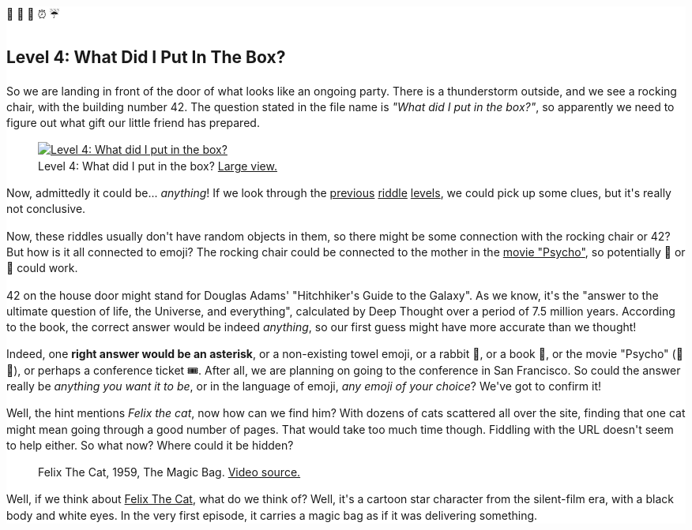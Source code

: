 👑 🦁 🍊 ⏰ ☔

## Level 4: What Did I Put In The Box?

<p>So we are landing in front of the door of what looks like an ongoing party. There is a thunderstorm outside, and we see a rocking chair, with the building number <span class="small-caps">42</span>. The question stated in the file name is <em>"What did I put in the box?"</em>, so apparently we need to figure out what gift our little friend has prepared.</p>

<figure class="break-out">
	<a href="https://archive.smashing.media/assets/344dbf88-fdf9-42bb-adb4-46f01eedd629/00e08593-0032-49a1-bd1c-0bf7a16886c1/what-did-i-put-in-the-box.gif"><img loading="lazy" decoding="async" src="https://archive.smashing.media/assets/344dbf88-fdf9-42bb-adb4-46f01eedd629/00e08593-0032-49a1-bd1c-0bf7a16886c1/what-did-i-put-in-the-box.gif" alt="Level 4: What did I put in the box?" /></a><figcaption>Level 4: What did I put in the box? <a href="https://archive.smashing.media/assets/344dbf88-fdf9-42bb-adb4-46f01eedd629/00e08593-0032-49a1-bd1c-0bf7a16886c1/what-did-i-put-in-the-box.gif">Large view.</a></figcaption>
</figure>

<p>Now, admittedly it could be... <em>anything</em>! If we look through the <a href="https://archive.smashing.media/assets/344dbf88-fdf9-42bb-adb4-46f01eedd629/35440781-6d02-43a1-a40d-19ac3b5ad43a/what-am-i-dreaming-about.gif">previous</a> <a href="https://archive.smashing.media/assets/344dbf88-fdf9-42bb-adb4-46f01eedd629/8288b722-8e8a-40f6-8fa4-e0fcae277a9b/what-movie-am-i-watching.gif">riddle</a> <a href="https://archive.smashing.media/assets/344dbf88-fdf9-42bb-adb4-46f01eedd629/31e593b2-185a-4557-947b-c8edac113200/what-song-am-i-listening-to.gif">levels</a>, we could pick up some clues, but it's really not conclusive.</p>

<p>Now, these riddles usually don't have random objects in them, so there might be some connection with the rocking chair or <span class="small-caps">42</span>? But how is it all connected to emoji? The rocking chair could be connected to the mother in the <a href="https://www.youtube.com/watch?v=xWHYmNrAFlI">movie "Psycho"</a>, so potentially 🎥 or 🚿 could work.</p>

<p><span class="small-caps">42</span> on the house door might stand for Douglas Adams' "Hitchhiker's Guide to the Galaxy". As we know, it's the "answer to the ultimate question of life, the Universe, and everything", calculated by Deep Thought over a period of <span class="small-caps">7.5</span> million years. According to the book, the correct answer would be indeed <em>anything</em>, so our first guess might have more accurate than we thought!</p>

<p>Indeed, one <strong>right answer would be an asterisk</strong>, or a non-existing towel emoji, or a rabbit 🐇, or a book 📕, or the movie "Psycho" (🎥 🚿), or perhaps a conference ticket 🎟. After all, we are planning on going to the conference in San Francisco. So could the answer really be <em>anything you want it to be</em>, or in the language of emoji, <em>any emoji of your choice</em>? We've got to confirm it!</p>

<p>Well, the hint mentions <em>Felix the cat</em>, now how can we find him? With dozens of cats scattered all over the site, finding that one cat might mean going through a good number of pages. That would take too much time though. Fiddling with the URL doesn't seem to help either. So what now? Where could it be hidden?</p>

<figure class="video-container">
	<iframe loading="lazy" width="560" height="315" src="https://www.youtube.com/embed/amGbBFsiuzc" frameborder="0" gesture="media" allow="encrypted-media" allowfullscreen></iframe>
	<figcaption>Felix The Cat, 1959, The Magic Bag. <a href="https://www.youtube.com/watch?v=amGbBFsiuzc">Video source.</a></figcaption>
</figure>

<p>Well, if we think about <a href="https://www.youtube.com/watch?v=amGbBFsiuzc">Felix The Cat</a>, what do we think of? Well, it's a cartoon star character from the silent-film era, with a black body and white eyes. In the very first episode, it carries a magic bag as if it was delivering something.</p>
